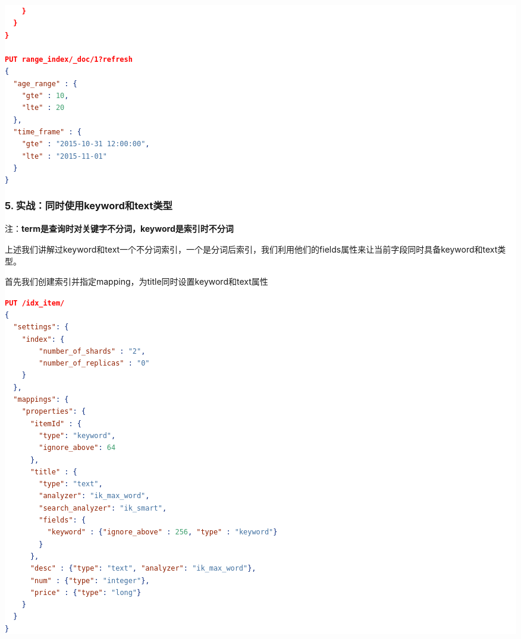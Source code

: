 ```json
    }
  }
}

PUT range_index/_doc/1?refresh
{
  "age_range" : { 
    "gte" : 10,
    "lte" : 20
  },
  "time_frame" : { 
    "gte" : "2015-10-31 12:00:00", 
    "lte" : "2015-11-01"
  }
}
```

### 5. 实战：同时使用keyword和text类型

注：**term是查询时对关键字不分词，keyword是索引时不分词**

上述我们讲解过keyword和text一个不分词索引，一个是分词后索引，我们利用他们的fields属性来让当前字段同时具备keyword和text类型。

首先我们创建索引并指定mapping，为title同时设置keyword和text属性

```json
PUT /idx_item/
{
  "settings": {
    "index": {
        "number_of_shards" : "2",
        "number_of_replicas" : "0"
    }
  },
  "mappings": {
    "properties": {
      "itemId" : {
        "type": "keyword",
        "ignore_above": 64
      },
      "title" : {
        "type": "text",
        "analyzer": "ik_max_word", 
        "search_analyzer": "ik_smart", 
        "fields": {
          "keyword" : {"ignore_above" : 256, "type" : "keyword"}
        }
      },
      "desc" : {"type": "text", "analyzer": "ik_max_word"},
      "num" : {"type": "integer"},
      "price" : {"type": "long"}
    }
  }
}
```
